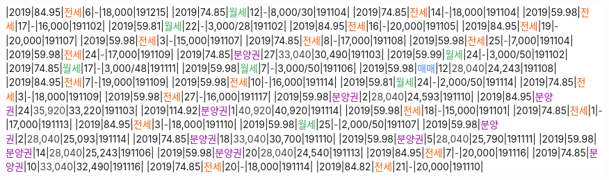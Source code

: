 |2019|84.95|<span style="color:#ff5a00">전세</span>|6|<span style="color:#444444">-</span>|18,000|191215|
|2019|74.85|<span style="color:#34a853">월세</span>|12|<span style="color:#444444">-</span>|8,000/30|191104|
|2019|74.85|<span style="color:#ff5a00">전세</span>|14|<span style="color:#444444">-</span>|18,000|191104|
|2019|59.98|<span style="color:#ff5a00">전세</span>|17|<span style="color:#444444">-</span>|16,000|191102|
|2019|59.81|<span style="color:#34a853">월세</span>|22|<span style="color:#444444">-</span>|3,000/28|191102|
|2019|84.95|<span style="color:#ff5a00">전세</span>|16|<span style="color:#444444">-</span>|20,000|191105|
|2019|84.95|<span style="color:#ff5a00">전세</span>|19|<span style="color:#444444">-</span>|20,000|191107|
|2019|59.98|<span style="color:#ff5a00">전세</span>|3|<span style="color:#444444">-</span>|15,000|191107|
|2019|74.85|<span style="color:#ff5a00">전세</span>|8|<span style="color:#444444">-</span>|17,000|191108|
|2019|59.98|<span style="color:#ff5a00">전세</span>|25|<span style="color:#444444">-</span>|7,000|191104|
|2019|59.98|<span style="color:#ff5a00">전세</span>|24|<span style="color:#444444">-</span>|17,000|191109|
|2019|74.85|<span style="color:#9C11A5">분양권</span>|27|<span style="color:#444444">33,040</span>|30,490|191103|
|2019|59.99|<span style="color:#34a853">월세</span>|24|<span style="color:#444444">-</span>|3,000/50|191102|
|2019|74.85|<span style="color:#34a853">월세</span>|17|<span style="color:#444444">-</span>|3,000/48|191111|
|2019|59.98|<span style="color:#34a853">월세</span>|7|<span style="color:#444444">-</span>|3,000/50|191106|
|2019|59.98|<span style="color:#4285f3">매매</span>|12|<span style="color:#444444">28,040</span>|24,243|191108|
|2019|84.95|<span style="color:#ff5a00">전세</span>|7|<span style="color:#444444">-</span>|19,000|191109|
|2019|59.98|<span style="color:#ff5a00">전세</span>|10|<span style="color:#444444">-</span>|16,000|191114|
|2019|59.81|<span style="color:#34a853">월세</span>|24|<span style="color:#444444">-</span>|2,000/50|191114|
|2019|74.85|<span style="color:#ff5a00">전세</span>|3|<span style="color:#444444">-</span>|18,000|191109|
|2019|59.98|<span style="color:#ff5a00">전세</span>|27|<span style="color:#444444">-</span>|16,000|191117|
|2019|59.98|<span style="color:#9C11A5">분양권</span>|2|<span style="color:#444444">28,040</span>|24,593|191110|
|2019|84.95|<span style="color:#9C11A5">분양권</span>|24|<span style="color:#444444">35,920</span>|33,220|191103|
|2019|114.92|<span style="color:#9C11A5">분양권</span>|1|<span style="color:#444444">40,920</span>|40,920|191114|
|2019|59.98|<span style="color:#ff5a00">전세</span>|18|<span style="color:#444444">-</span>|15,000|191101|
|2019|74.85|<span style="color:#ff5a00">전세</span>|1|<span style="color:#444444">-</span>|17,000|191113|
|2019|84.95|<span style="color:#ff5a00">전세</span>|3|<span style="color:#444444">-</span>|18,000|191110|
|2019|59.98|<span style="color:#34a853">월세</span>|25|<span style="color:#444444">-</span>|2,000/50|191107|
|2019|59.98|<span style="color:#9C11A5">분양권</span>|2|<span style="color:#444444">28,040</span>|25,093|191114|
|2019|74.85|<span style="color:#9C11A5">분양권</span>|18|<span style="color:#444444">33,040</span>|30,700|191110|
|2019|59.98|<span style="color:#9C11A5">분양권</span>|5|<span style="color:#444444">28,040</span>|25,790|191111|
|2019|59.98|<span style="color:#9C11A5">분양권</span>|14|<span style="color:#444444">28,040</span>|25,243|191106|
|2019|59.98|<span style="color:#9C11A5">분양권</span>|20|<span style="color:#444444">28,040</span>|24,540|191113|
|2019|84.95|<span style="color:#ff5a00">전세</span>|7|<span style="color:#444444">-</span>|20,000|191116|
|2019|74.85|<span style="color:#9C11A5">분양권</span>|10|<span style="color:#444444">33,040</span>|32,490|191116|
|2019|74.85|<span style="color:#ff5a00">전세</span>|20|<span style="color:#444444">-</span>|18,000|191114|
|2019|84.82|<span style="color:#ff5a00">전세</span>|21|<span style="color:#444444">-</span>|20,000|191110|
